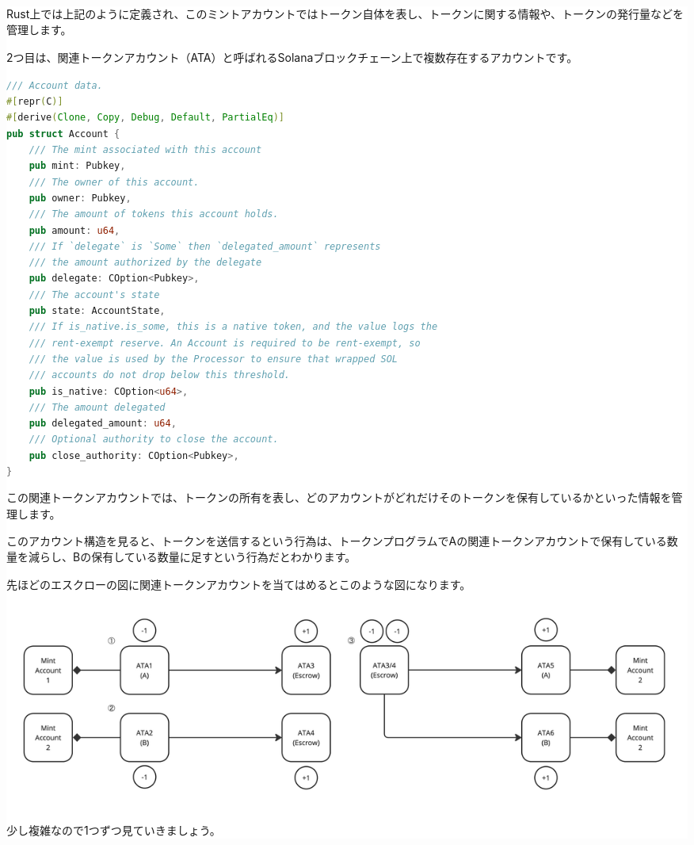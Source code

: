 Rust上では上記のように定義され、このミントアカウントではトークン自体を表し、トークンに関する情報や、トークンの発行量などを管理します。

2つ目は、関連トークンアカウント（ATA）と呼ばれるSolanaブロックチェーン上で複数存在するアカウントです。

```rust
/// Account data.
#[repr(C)]
#[derive(Clone, Copy, Debug, Default, PartialEq)]
pub struct Account {
    /// The mint associated with this account
    pub mint: Pubkey,
    /// The owner of this account.
    pub owner: Pubkey,
    /// The amount of tokens this account holds.
    pub amount: u64,
    /// If `delegate` is `Some` then `delegated_amount` represents
    /// the amount authorized by the delegate
    pub delegate: COption<Pubkey>,
    /// The account's state
    pub state: AccountState,
    /// If is_native.is_some, this is a native token, and the value logs the
    /// rent-exempt reserve. An Account is required to be rent-exempt, so
    /// the value is used by the Processor to ensure that wrapped SOL
    /// accounts do not drop below this threshold.
    pub is_native: COption<u64>,
    /// The amount delegated
    pub delegated_amount: u64,
    /// Optional authority to close the account.
    pub close_authority: COption<Pubkey>,
}
```


この関連トークンアカウントでは、トークンの所有を表し、どのアカウントがどれだけそのトークンを保有しているかといった情報を管理します。

このアカウント構造を見ると、トークンを送信するという行為は、トークンプログラムでAの関連トークンアカウントで保有している数量を減らし、Bの保有している数量に足すという行為だとわかります。

先ほどのエスクローの図に関連トークンアカウントを当てはめるとこのような図になります。

![](images/02-what-is-escrow-006.jpg)

少し複雑なので1つずつ見ていきましょう。
